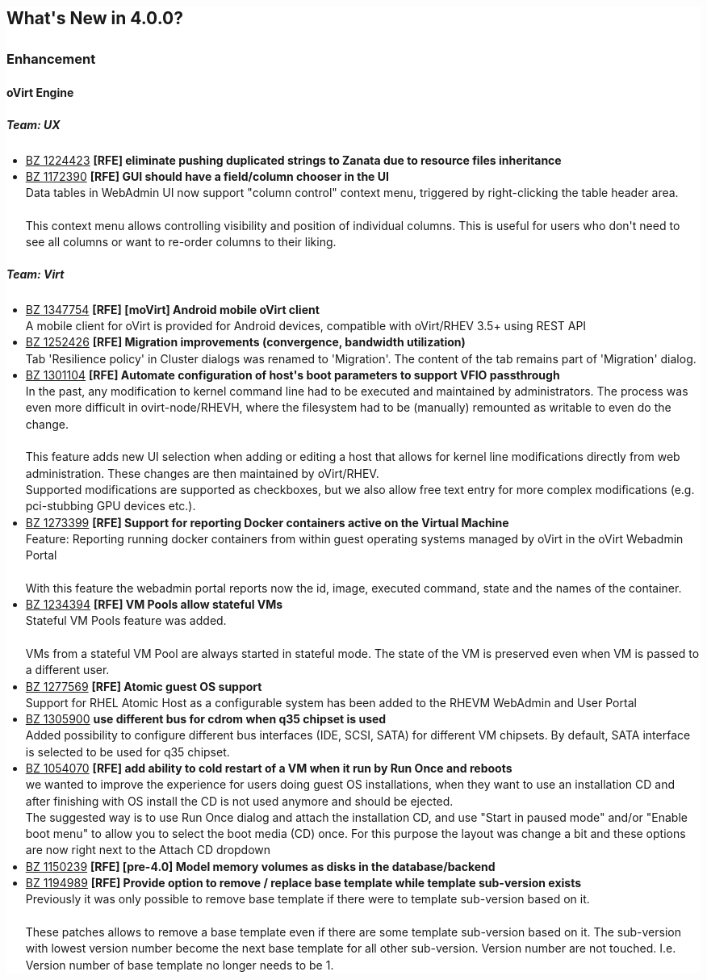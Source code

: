 ## What's New in 4.0.0?

### Enhancement

#### oVirt Engine

##### Team: UX

 - [BZ 1224423](https://bugzilla.redhat.com/show_bug.cgi?id=1224423) <b>[RFE] eliminate pushing duplicated strings to Zanata due to resource files inheritance</b><br>
 - [BZ 1172390](https://bugzilla.redhat.com/show_bug.cgi?id=1172390) <b>[RFE] GUI should have a field/column chooser in the UI</b><br>Data tables in WebAdmin UI now support "column control" context menu, triggered by right-clicking the table header area.<br><br>This context menu allows controlling visibility and position of individual columns. This is useful for users who don't need to see all columns or want to re-order columns to their liking.

##### Team: Virt

 - [BZ 1347754](https://bugzilla.redhat.com/show_bug.cgi?id=1347754) <b>[RFE] [moVirt] Android mobile oVirt client</b><br>A mobile client for oVirt is provided for Android devices, compatible with oVirt/RHEV 3.5+ using REST API 
 - [BZ 1252426](https://bugzilla.redhat.com/show_bug.cgi?id=1252426) <b>[RFE] Migration improvements (convergence, bandwidth utilization)</b><br>Tab 'Resilience policy' in Cluster dialogs was renamed to 'Migration'. The content of the tab remains part of 'Migration' dialog.
 - [BZ 1301104](https://bugzilla.redhat.com/show_bug.cgi?id=1301104) <b>[RFE] Automate configuration of host's boot parameters to support VFIO passthrough</b><br>In the past, any modification to kernel command line had to be executed and maintained by administrators. The process was even more difficult in ovirt-node/RHEVH, where the filesystem had to be (manually) remounted as writable to even do the change.<br><br>This feature adds new UI selection when adding or editing a host that allows for kernel line modifications directly from web administration. These changes are then maintained by oVirt/RHEV.<br>Supported modifications are supported as checkboxes, but we also allow free text entry for more complex modifications (e.g. pci-stubbing GPU devices etc.).
 - [BZ 1273399](https://bugzilla.redhat.com/show_bug.cgi?id=1273399) <b>[RFE] Support for reporting Docker containers active on the Virtual Machine</b><br>Feature: Reporting running docker containers from within guest operating systems managed by oVirt in the oVirt Webadmin Portal<br><br>With this feature the webadmin portal reports now the id, image, executed command, state and the names of the container.
 - [BZ 1234394](https://bugzilla.redhat.com/show_bug.cgi?id=1234394) <b>[RFE] VM Pools allow stateful VMs</b><br>Stateful VM Pools feature was added.<br><br>VMs from a stateful VM Pool are always started in stateful mode. The state of the VM is preserved even when VM is passed to a different user.
 - [BZ 1277569](https://bugzilla.redhat.com/show_bug.cgi?id=1277569) <b>[RFE] Atomic guest OS support</b><br>Support for RHEL Atomic Host as a configurable system has been added to the RHEVM WebAdmin and User Portal
 - [BZ 1305900](https://bugzilla.redhat.com/show_bug.cgi?id=1305900) <b>use different bus for cdrom when q35 chipset is used</b><br>Added possibility to configure different bus interfaces (IDE, SCSI, SATA) for different VM chipsets. By default, SATA interface is selected to be used for q35 chipset.
 - [BZ 1054070](https://bugzilla.redhat.com/show_bug.cgi?id=1054070) <b>[RFE] add ability to cold restart of a VM when it run by Run Once and reboots</b><br>we wanted to improve the experience for users doing guest OS installations, when they want to use an installation CD and after finishing with OS install the CD is not used anymore and should be ejected.<br>The suggested way is to use Run Once dialog and attach the installation CD, and use "Start in paused mode" and/or "Enable boot menu" to allow you to select the boot media (CD) once. For this purpose the layout was change a bit and these options are now right next to the Attach CD dropdown
 - [BZ 1150239](https://bugzilla.redhat.com/show_bug.cgi?id=1150239) <b>[RFE] [pre-4.0] Model memory volumes as disks in the database/backend</b><br>
 - [BZ 1194989](https://bugzilla.redhat.com/show_bug.cgi?id=1194989) <b>[RFE] Provide option to remove / replace base template while template sub-version exists</b><br>Previously it was only possible to remove base template if there were to template sub-version based on it.<br><br>These patches allows to remove a base template even if there are some template sub-version based on it. The sub-version with lowest version number become the next base template for all other sub-version. Version number are not touched. I.e. Version number of base template no longer needs to be 1.